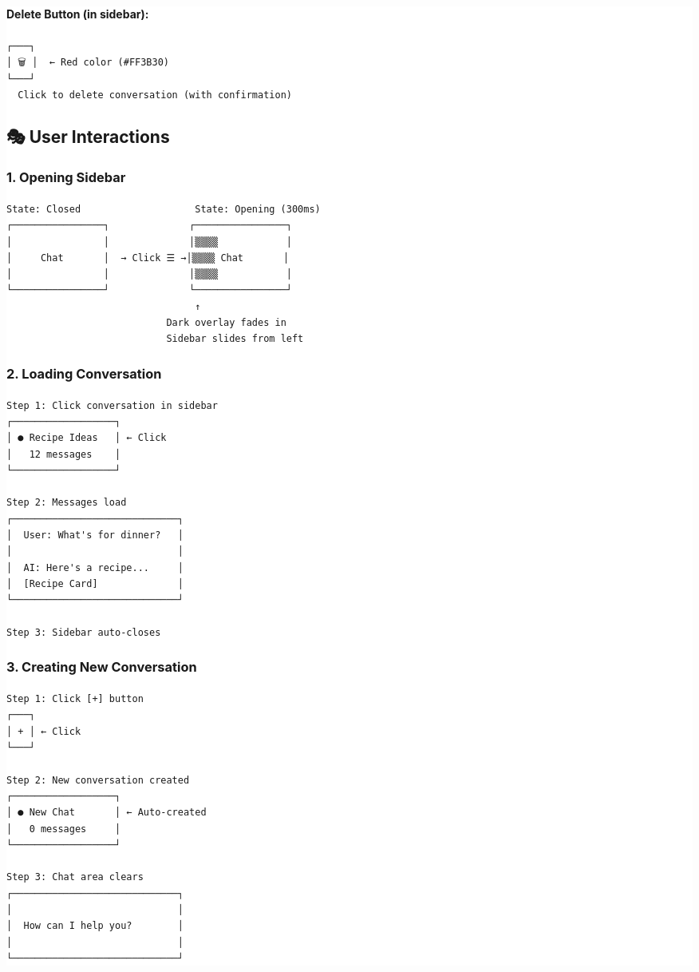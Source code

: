 #### Delete Button (in sidebar):
```
┌───┐
│ 🗑 │  ← Red color (#FF3B30)
└───┘
  Click to delete conversation (with confirmation)
```

## 🎭 User Interactions

### 1. Opening Sidebar
```
State: Closed                    State: Opening (300ms)
┌────────────────┐              ┌────────────────┐
│                │              │▒▒▒▒            │
│     Chat       │  → Click ☰ →│▒▒▒▒ Chat       │
│                │              │▒▒▒▒            │
└────────────────┘              └────────────────┘
                                 ↑
                            Dark overlay fades in
                            Sidebar slides from left
```

### 2. Loading Conversation
```
Step 1: Click conversation in sidebar
┌──────────────────┐
│ ● Recipe Ideas   │ ← Click
│   12 messages    │
└──────────────────┘

Step 2: Messages load
┌─────────────────────────────┐
│  User: What's for dinner?   │
│                             │
│  AI: Here's a recipe...     │
│  [Recipe Card]              │
└─────────────────────────────┘

Step 3: Sidebar auto-closes
```

### 3. Creating New Conversation
```
Step 1: Click [+] button
┌───┐
│ + │ ← Click
└───┘

Step 2: New conversation created
┌──────────────────┐
│ ● New Chat       │ ← Auto-created
│   0 messages     │
└──────────────────┘

Step 3: Chat area clears
┌─────────────────────────────┐
│                             │
│  How can I help you?        │
│                             │
└─────────────────────────────┘
```
